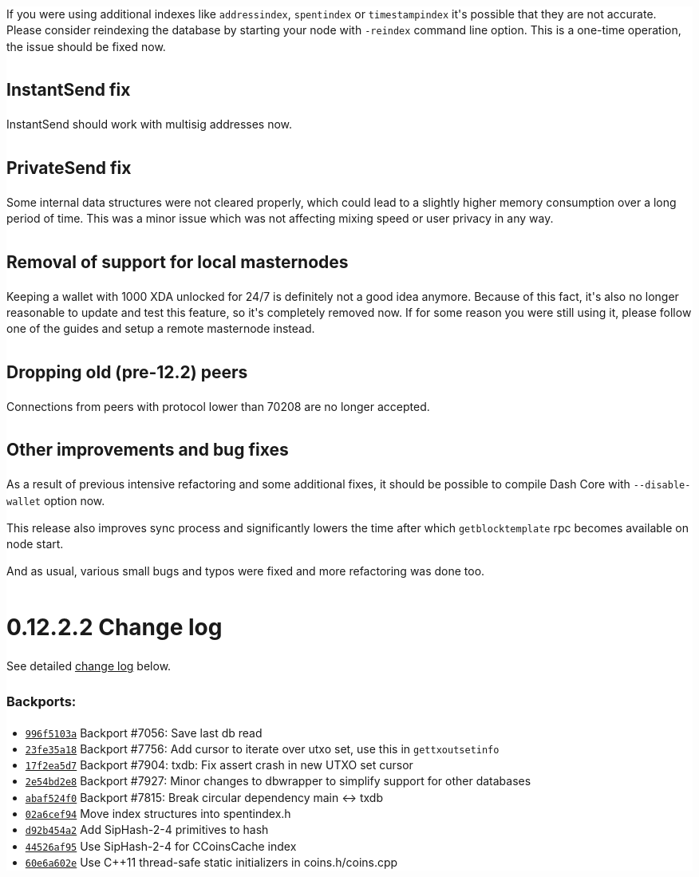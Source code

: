 If you were using additional indexes like `addressindex`, `spentindex` or
`timestampindex` it's possible that they are not accurate. Please consider
reindexing the database by starting your node with `-reindex` command line
option. This is a one-time operation, the issue should be fixed now.

InstantSend fix
---------------

InstantSend should work with multisig addresses now.

PrivateSend fix
---------------

Some internal data structures were not cleared properly, which could lead
to a slightly higher memory consumption over a long period of time. This was
a minor issue which was not affecting mixing speed or user privacy in any way.

Removal of support for local masternodes
----------------------------------------

Keeping a wallet with 1000 XDA unlocked for 24/7 is definitely not a good idea
anymore. Because of this fact, it's also no longer reasonable to update and test
this feature, so it's completely removed now. If for some reason you were still
using it, please follow one of the guides and setup a remote masternode instead.

Dropping old (pre-12.2) peers
-----------------------------

Connections from peers with protocol lower than 70208 are no longer accepted.

Other improvements and bug fixes
--------------------------------

As a result of previous intensive refactoring and some additional fixes,
it should be possible to compile Dash Core with `--disable-wallet` option now.

This release also improves sync process and significantly lowers the time after
which `getblocktemplate` rpc becomes available on node start.

And as usual, various small bugs and typos were fixed and more refactoring was
done too.


0.12.2.2 Change log
===================

See detailed [change log](https://github.com/dashpay/xdata/compare/v0.12.2.1...dashpay:v0.12.2.2) below.

### Backports:
- [`996f5103a`](https://github.com/dashpay/xdata/commit/996f5103a) Backport #7056: Save last db read
- [`23fe35a18`](https://github.com/dashpay/xdata/commit/23fe35a18) Backport #7756: Add cursor to iterate over utxo set, use this in `gettxoutsetinfo`
- [`17f2ea5d7`](https://github.com/dashpay/xdata/commit/17f2ea5d7) Backport #7904: txdb: Fix assert crash in new UTXO set cursor
- [`2e54bd2e8`](https://github.com/dashpay/xdata/commit/2e54bd2e8) Backport #7927: Minor changes to dbwrapper to simplify support for other databases
- [`abaf524f0`](https://github.com/dashpay/xdata/commit/abaf524f0) Backport #7815: Break circular dependency main ↔ txdb
- [`02a6cef94`](https://github.com/dashpay/xdata/commit/02a6cef94) Move index structures into spentindex.h
- [`d92b454a2`](https://github.com/dashpay/xdata/commit/d92b454a2) Add SipHash-2-4 primitives to hash
- [`44526af95`](https://github.com/dashpay/xdata/commit/44526af95) Use SipHash-2-4 for CCoinsCache index
- [`60e6a602e`](https://github.com/dashpay/xdata/commit/60e6a602e) Use C++11 thread-safe static initializers in coins.h/coins.cpp